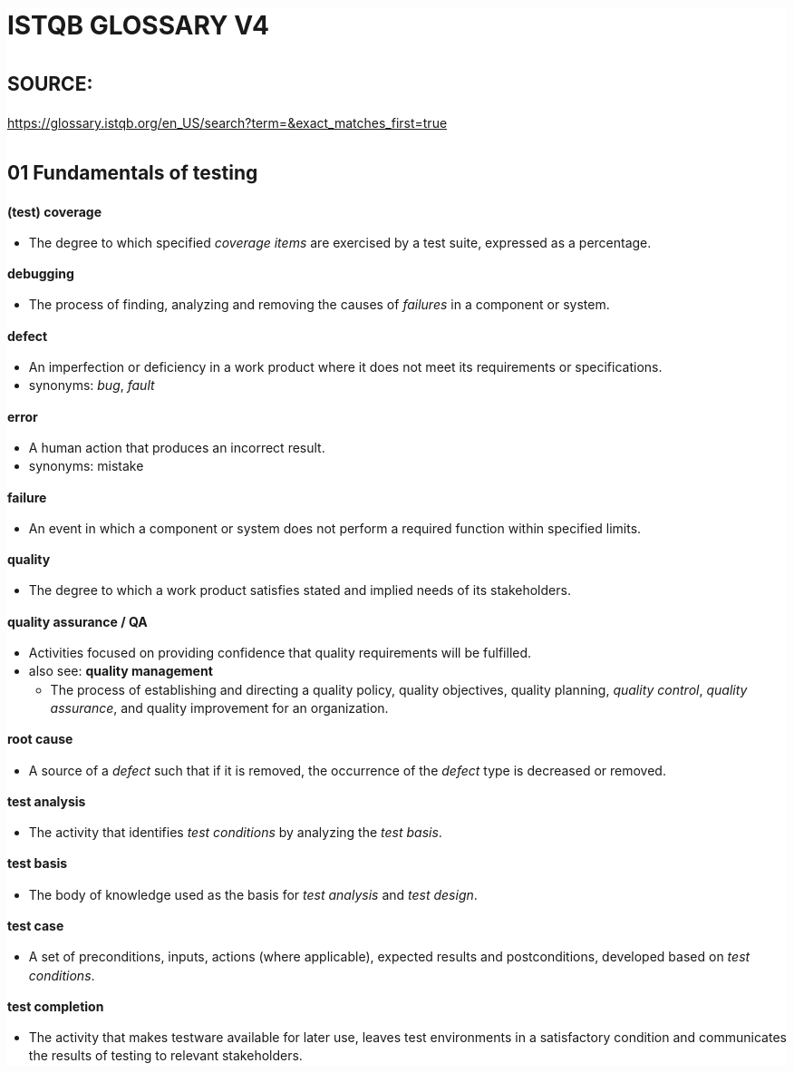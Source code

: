 # ISTQB GLOSSARY V4

## SOURCE:
<https://glossary.istqb.org/en_US/search?term=&exact_matches_first=true>

## 01 Fundamentals of testing

**(test) coverage**
* The degree to which specified *coverage items* are exercised by a test suite, expressed as a percentage.

**debugging**
* The process of finding, analyzing and removing the causes of *failures* in a component or system.

**defect**
* An imperfection or deficiency in a work product where it does not meet its requirements or specifications.
* synonyms: *bug*, *fault*

**error**
* A human action that produces an incorrect result.
* synonyms: mistake

**failure**
* An event in which a component or system does not perform a required function within specified limits.

**quality**
* The degree to which a work product satisfies stated and implied needs of its stakeholders.

**quality assurance / QA**
* Activities focused on providing confidence that quality requirements will be fulfilled.
* also see: **quality management**
  + The process of establishing and directing a quality policy, quality objectives, quality planning, *quality control*, *quality assurance*, and quality improvement for an organization.

**root cause**
* A source of a *defect* such that if it is removed, the occurrence of the *defect* type is decreased or removed.

**test analysis**
* The activity that identifies *test conditions* by analyzing the *test basis*.

**test basis**
* The body of knowledge used as the basis for *test analysis* and *test design*.

**test case**
* A set of preconditions, inputs, actions (where applicable), expected results and postconditions, developed based on *test conditions*.

**test completion**
* The activity that makes testware available for later use, leaves test environments in a satisfactory condition and communicates the results of testing to relevant stakeholders.
